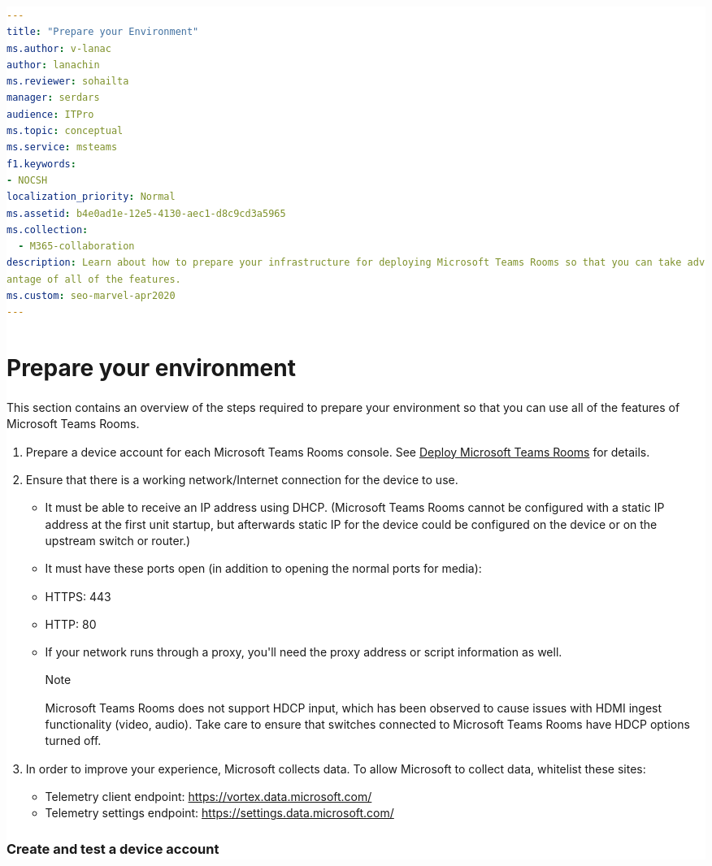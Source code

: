 ```yaml
---
title: "Prepare your Environment"
ms.author: v-lanac
author: lanachin
ms.reviewer: sohailta
manager: serdars
audience: ITPro
ms.topic: conceptual
ms.service: msteams
f1.keywords:
- NOCSH
localization_priority: Normal
ms.assetid: b4e0ad1e-12e5-4130-aec1-d8c9cd3a5965
ms.collection: 
  - M365-collaboration
description: Learn about how to prepare your infrastructure for deploying Microsoft Teams Rooms so that you can take advantage of all of the features.
ms.custom: seo-marvel-apr2020
---
```

 
# Prepare your environment

This section contains an overview of the steps required to prepare your environment so that you can use all of the features of Microsoft Teams Rooms.
  
1. Prepare a device account for each Microsoft Teams Rooms console. See [Deploy Microsoft Teams Rooms](rooms-deploy.md) for details.
    
2. Ensure that there is a working network/Internet connection for the device to use. 
    
   - It must be able to receive an IP address using DHCP. (Microsoft Teams Rooms cannot be configured with a static IP address at the first unit startup, but  afterwards static IP for the device could be configured on the device or on the upstream switch or router.)
   - It must have these ports open (in addition to opening the normal ports for media):
   - HTTPS: 443
   - HTTP: 80
   - If your network runs through a proxy, you'll need the proxy address or script information as well.
    
     > [!NOTE]
     > Microsoft Teams Rooms does not support HDCP input, which has been observed to cause issues with HDMI ingest functionality (video, audio). Take care to ensure that switches connected to Microsoft Teams Rooms have HDCP options turned off.
  
3. In order to improve your experience, Microsoft collects data. To allow Microsoft to collect data, whitelist these sites:

   - Telemetry client endpoint: https://vortex.data.microsoft.com/
   - Telemetry settings endpoint: https://settings.data.microsoft.com/
    
### Create and test a device account
